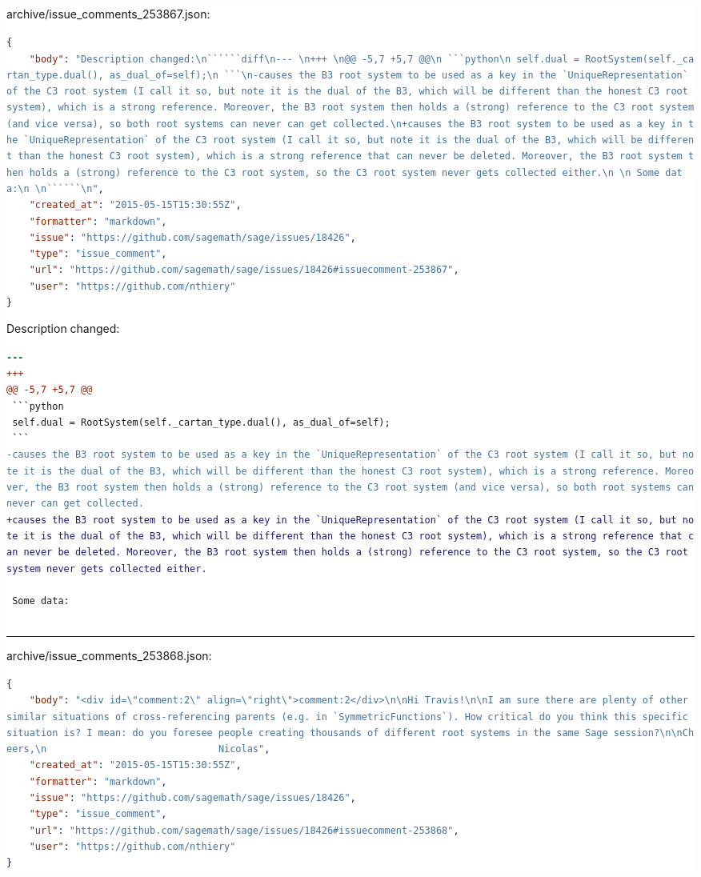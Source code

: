 archive/issue_comments_253867.json:
```json
{
    "body": "Description changed:\n``````diff\n--- \n+++ \n@@ -5,7 +5,7 @@\n ```python\n self.dual = RootSystem(self._cartan_type.dual(), as_dual_of=self);\n ```\n-causes the B3 root system to be used as a key in the `UniqueRepresentation` of the C3 root system (I call it so, but note it is the dual of the B3, which will be different than the honest C3 root system), which is a strong reference. Moreover, the B3 root system then holds a (strong) reference to the C3 root system (and vice versa), so both root systems can never can get collected.\n+causes the B3 root system to be used as a key in the `UniqueRepresentation` of the C3 root system (I call it so, but note it is the dual of the B3, which will be different than the honest C3 root system), which is a strong reference that can never be deleted. Moreover, the B3 root system then holds a (strong) reference to the C3 root system, so the C3 root system never gets collected either.\n \n Some data:\n \n``````\n",
    "created_at": "2015-05-15T15:30:55Z",
    "formatter": "markdown",
    "issue": "https://github.com/sagemath/sage/issues/18426",
    "type": "issue_comment",
    "url": "https://github.com/sagemath/sage/issues/18426#issuecomment-253867",
    "user": "https://github.com/nthiery"
}
```

Description changed:
``````diff
--- 
+++ 
@@ -5,7 +5,7 @@
 ```python
 self.dual = RootSystem(self._cartan_type.dual(), as_dual_of=self);
 ```
-causes the B3 root system to be used as a key in the `UniqueRepresentation` of the C3 root system (I call it so, but note it is the dual of the B3, which will be different than the honest C3 root system), which is a strong reference. Moreover, the B3 root system then holds a (strong) reference to the C3 root system (and vice versa), so both root systems can never can get collected.
+causes the B3 root system to be used as a key in the `UniqueRepresentation` of the C3 root system (I call it so, but note it is the dual of the B3, which will be different than the honest C3 root system), which is a strong reference that can never be deleted. Moreover, the B3 root system then holds a (strong) reference to the C3 root system, so the C3 root system never gets collected either.
 
 Some data:
 
``````




---

archive/issue_comments_253868.json:
```json
{
    "body": "<div id=\"comment:2\" align=\"right\">comment:2</div>\n\nHi Travis!\n\nI am sure there are plenty of other similar situations of cross-referencing parents (e.g. in `SymmetricFunctions`). How critical do you think this specific situation is? I mean: do you foresee people creating thousands of different root systems in the same Sage session?\n\nCheers,\n                              Nicolas",
    "created_at": "2015-05-15T15:30:55Z",
    "formatter": "markdown",
    "issue": "https://github.com/sagemath/sage/issues/18426",
    "type": "issue_comment",
    "url": "https://github.com/sagemath/sage/issues/18426#issuecomment-253868",
    "user": "https://github.com/nthiery"
}
```
